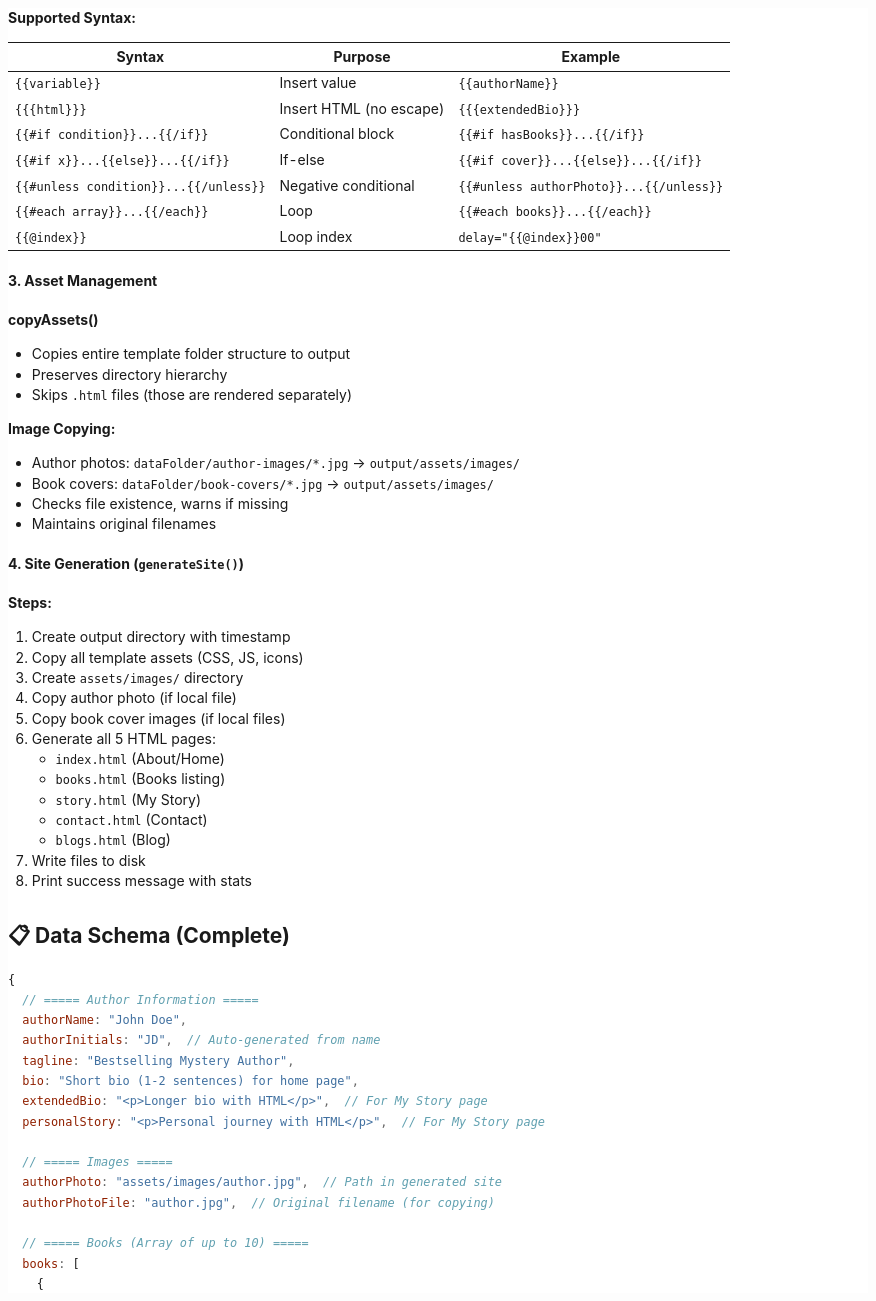 **Supported Syntax:**

| Syntax | Purpose | Example |
|--------|---------|---------|
| `{{variable}}` | Insert value | `{{authorName}}` |
| `{{{html}}}` | Insert HTML (no escape) | `{{{extendedBio}}}` |
| `{{#if condition}}...{{/if}}` | Conditional block | `{{#if hasBooks}}...{{/if}}` |
| `{{#if x}}...{{else}}...{{/if}}` | If-else | `{{#if cover}}...{{else}}...{{/if}}` |
| `{{#unless condition}}...{{/unless}}` | Negative conditional | `{{#unless authorPhoto}}...{{/unless}}` |
| `{{#each array}}...{{/each}}` | Loop | `{{#each books}}...{{/each}}` |
| `{{@index}}` | Loop index | `delay="{{@index}}00"` |

#### 3. Asset Management

**copyAssets()**
- Copies entire template folder structure to output
- Preserves directory hierarchy
- Skips `.html` files (those are rendered separately)

**Image Copying:**
- Author photos: `dataFolder/author-images/*.jpg` → `output/assets/images/`
- Book covers: `dataFolder/book-covers/*.jpg` → `output/assets/images/`
- Checks file existence, warns if missing
- Maintains original filenames

#### 4. Site Generation (`generateSite()`)

**Steps:**
1. Create output directory with timestamp
2. Copy all template assets (CSS, JS, icons)
3. Create `assets/images/` directory
4. Copy author photo (if local file)
5. Copy book cover images (if local files)
6. Generate all 5 HTML pages:
   - `index.html` (About/Home)
   - `books.html` (Books listing)
   - `story.html` (My Story)
   - `contact.html` (Contact)
   - `blogs.html` (Blog)
7. Write files to disk
8. Print success message with stats

## 📋 Data Schema (Complete)

```javascript
{
  // ===== Author Information =====
  authorName: "John Doe",
  authorInitials: "JD",  // Auto-generated from name
  tagline: "Bestselling Mystery Author",
  bio: "Short bio (1-2 sentences) for home page",
  extendedBio: "<p>Longer bio with HTML</p>",  // For My Story page
  personalStory: "<p>Personal journey with HTML</p>",  // For My Story page
  
  // ===== Images =====
  authorPhoto: "assets/images/author.jpg",  // Path in generated site
  authorPhotoFile: "author.jpg",  // Original filename (for copying)
  
  // ===== Books (Array of up to 10) =====
  books: [
    {
```